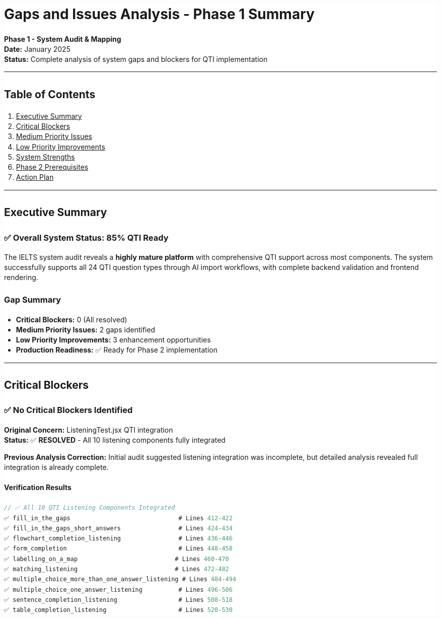# Gaps and Issues Analysis - Phase 1 Summary

**Phase 1 - System Audit & Mapping**  
**Date:** January 2025  
**Status:** Complete analysis of system gaps and blockers for QTI implementation

---

## Table of Contents
1. [Executive Summary](#executive-summary)
2. [Critical Blockers](#critical-blockers)
3. [Medium Priority Issues](#medium-priority-issues)
4. [Low Priority Improvements](#low-priority-improvements)
5. [System Strengths](#system-strengths)
6. [Phase 2 Prerequisites](#phase-2-prerequisites)
7. [Action Plan](#action-plan)

---

## Executive Summary

### ✅ Overall System Status: 85% QTI Ready

The IELTS system audit reveals a **highly mature platform** with comprehensive QTI support across most components. The system successfully supports all 24 QTI question types through AI import workflows, with complete backend validation and frontend rendering.

### Gap Summary
- **Critical Blockers:** 0 (All resolved)
- **Medium Priority Issues:** 2 gaps identified
- **Low Priority Improvements:** 3 enhancement opportunities
- **Production Readiness:** ✅ Ready for Phase 2 implementation

---

## Critical Blockers

### ✅ No Critical Blockers Identified

**Original Concern:** ListeningTest.jsx QTI integration  
**Status:** ✅ **RESOLVED** - All 10 listening components fully integrated

**Previous Analysis Correction:** Initial audit suggested listening integration was incomplete, but detailed analysis revealed full integration is already complete.

#### Verification Results
```javascript
// ✅ All 10 QTI Listening Components Integrated
✅ fill_in_the_gaps                              # Lines 412-422
✅ fill_in_the_gaps_short_answers                # Lines 424-434  
✅ flowchart_completion_listening                # Lines 436-446
✅ form_completion                               # Lines 448-458
✅ labelling_on_a_map                           # Lines 460-470
✅ matching_listening                           # Lines 472-482
✅ multiple_choice_more_than_one_answer_listening # Lines 484-494
✅ multiple_choice_one_answer_listening          # Lines 496-506
✅ sentence_completion_listening                 # Lines 508-518
✅ table_completion_listening                    # Lines 520-530
```
